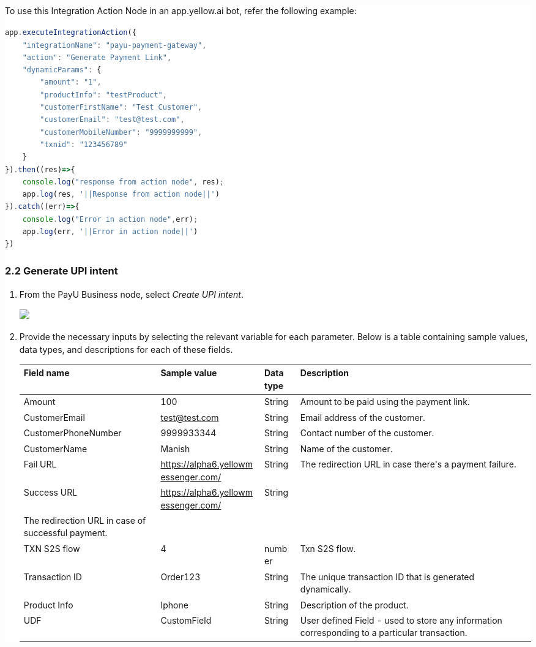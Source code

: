 
To use this Integration Action Node in an app.yellow.ai bot, refer the following example:

```js
app.executeIntegrationAction({
    "integrationName": "payu-payment-gateway",
    "action": "Generate Payment Link",
    "dynamicParams": {
        "amount": "1",
        "productInfo": "testProduct",
        "customerFirstName": "Test Customer",
        "customerEmail": "test@test.com",
        "customerMobileNumber": "9999999999",
        "txnid": "123456789"
    }
}).then((res)=>{
    console.log("response from action node", res);
    app.log(res, '||Response from action node||')
}).catch((err)=>{
    console.log("Error in action node",err);
    app.log(err, '||Error in action node||')
})
```

### 2.2 Generate UPI intent


1. From the PayU Business node, select *Create UPI intent*.

   ![](https://i.imgur.com/gkeqscs.png)

2. Provide the necessary inputs by selecting the relevant variable for each parameter. Below is a table containing sample values, data types, and descriptions for each of these fields.

    | Field name |Sample value | Data type|Description|
    | -------- | -------- | -------- |-------|
    | Amount     | 100    | String     | Amount to be paid using the payment link.  |
    |CustomerEmail|test@test.com|String|Email address of the customer.|
    |CustomerPhoneNumber|9999933344|String|Contact number of the customer.|
    |CustomerName|Manish|String|Name of the customer.|
    Fail URL|https://alpha6.yellowmessenger.com/ |String|The redirection URL in case there's a payment failure.|
    |Success URL|https://alpha6.yellowmessenger.com/ |String
    The redirection URL in case of successful payment.|
    |TXN S2S flow|4|number|Txn S2S flow.|
    |Transaction ID|Order123|String|The unique transaction ID that is generated dynamically.|
    |Product Info|Iphone|String|Description of the product.|
    |UDF| CustomField|String|User defined Field - used to store any information corresponding to a particular transaction. |
